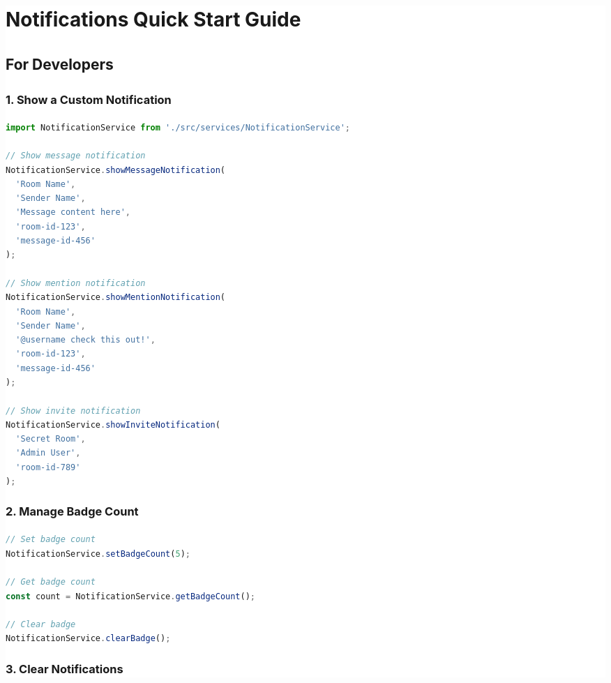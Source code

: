 # Notifications Quick Start Guide

## For Developers

### 1. Show a Custom Notification

```typescript
import NotificationService from './src/services/NotificationService';

// Show message notification
NotificationService.showMessageNotification(
  'Room Name',
  'Sender Name',
  'Message content here',
  'room-id-123',
  'message-id-456'
);

// Show mention notification
NotificationService.showMentionNotification(
  'Room Name',
  'Sender Name',
  '@username check this out!',
  'room-id-123',
  'message-id-456'
);

// Show invite notification
NotificationService.showInviteNotification(
  'Secret Room',
  'Admin User',
  'room-id-789'
);
```

### 2. Manage Badge Count

```typescript
// Set badge count
NotificationService.setBadgeCount(5);

// Get badge count
const count = NotificationService.getBadgeCount();

// Clear badge
NotificationService.clearBadge();
```

### 3. Clear Notifications
